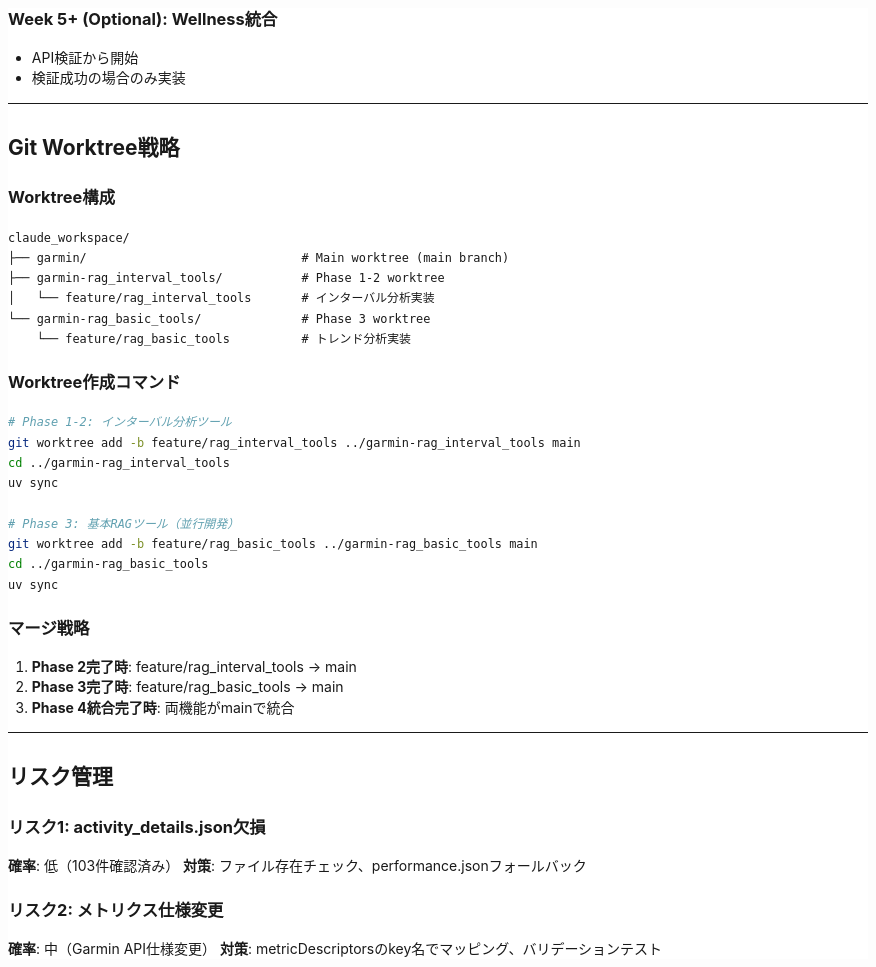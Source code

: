 ### Week 5+ (Optional): Wellness統合
- API検証から開始
- 検証成功の場合のみ実装

---

## Git Worktree戦略

### Worktree構成

```
claude_workspace/
├── garmin/                              # Main worktree (main branch)
├── garmin-rag_interval_tools/           # Phase 1-2 worktree
│   └── feature/rag_interval_tools       # インターバル分析実装
└── garmin-rag_basic_tools/              # Phase 3 worktree
    └── feature/rag_basic_tools          # トレンド分析実装
```

### Worktree作成コマンド

```bash
# Phase 1-2: インターバル分析ツール
git worktree add -b feature/rag_interval_tools ../garmin-rag_interval_tools main
cd ../garmin-rag_interval_tools
uv sync

# Phase 3: 基本RAGツール（並行開発）
git worktree add -b feature/rag_basic_tools ../garmin-rag_basic_tools main
cd ../garmin-rag_basic_tools
uv sync
```

### マージ戦略

1. **Phase 2完了時**: feature/rag_interval_tools → main
2. **Phase 3完了時**: feature/rag_basic_tools → main
3. **Phase 4統合完了時**: 両機能がmainで統合

---

## リスク管理

### リスク1: activity_details.json欠損
**確率**: 低（103件確認済み）
**対策**: ファイル存在チェック、performance.jsonフォールバック

### リスク2: メトリクス仕様変更
**確率**: 中（Garmin API仕様変更）
**対策**: metricDescriptorsのkey名でマッピング、バリデーションテスト
